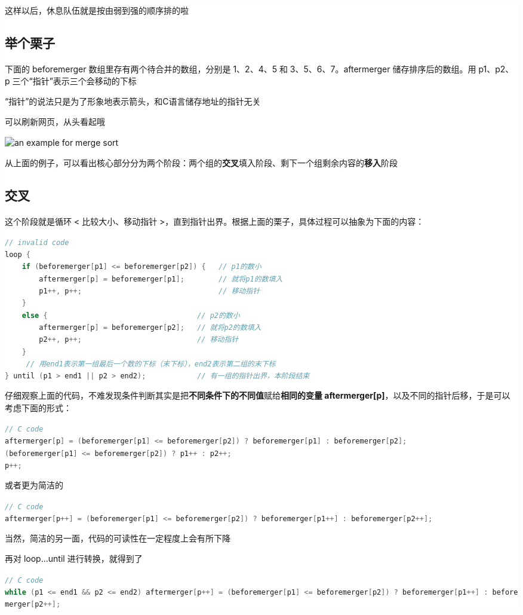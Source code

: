 这样以后，休息队伍就是按由弱到强的顺序排的啦


## 举个栗子
下面的 beforemerger 数组里存有两个待合并的数组，分别是 1、2、4、5 和 3、5、6、7。aftermerger 储存排序后的数组。用 p1、p2、p 三个“指针”表示三个会移动的下标

“指针”的说法只是为了形象地表示箭头，和C语言储存地址的指针无关

可以刷新网页，从头看起哦

![an example for merge sort](http://7xrahq.com1.z0.glb.clouddn.com/merge-sort-merge-sort.gif)

从上面的例子，可以看出核心部分分为两个阶段：两个组的**交叉**填入阶段、剩下一个组剩余内容的**移入**阶段

## 交叉
这个阶段就是循环 < 比较大小、移动指针 >，直到指针出界。根据上面的栗子，具体过程可以抽象为下面的内容：

~~~c
// invalid code
loop {
    if (beforemerger[p1] <= beforemerger[p2]) {   // p1的数小
        aftermerger[p] = beforemerger[p1];        // 就将p1的数填入
        p1++, p++;                                // 移动指针
    }
    else {                                   // p2的数小
        aftermerger[p] = beforemerger[p2];   // 就将p2的数填入
        p2++, p++;                           // 移动指针
    }
     // 用end1表示第一组最后一个数的下标（末下标），end2表示第二组的末下标
} until (p1 > end1 || p2 > end2);            // 有一组的指针出界，本阶段结束
~~~

仔细观察上面的代码，不难发现条件判断其实是把**不同条件下的不同值**赋给**相同的变量 aftermerger[p]**，以及不同的指针后移，于是可以考虑下面的形式：

~~~c
// C code
aftermerger[p] = (beforemerger[p1] <= beforemerger[p2]) ? beforemerger[p1] : beforemerger[p2];
(beforemerger[p1] <= beforemerger[p2]) ? p1++ : p2++;
p++;
~~~

或者更为简洁的

~~~c
// C code
aftermerger[p++] = (beforemerger[p1] <= beforemerger[p2]) ? beforemerger[p1++] : beforemerger[p2++];
~~~

当然，简洁的另一面，代码的可读性在一定程度上会有所下降

再对 loop...until 进行转换，就得到了

~~~c
// C code
while (p1 <= end1 && p2 <= end2) aftermerger[p++] = (beforemerger[p1] <= beforemerger[p2]) ? beforemerger[p1++] : beforemerger[p2++];
~~~


[^origin]: [归并排序 - 维基百科，自由的百科全书](https://zh.wikipedia.org/wiki/归并排序#C.E8.AA.9E.E8.A8.80){:target="_blank"}